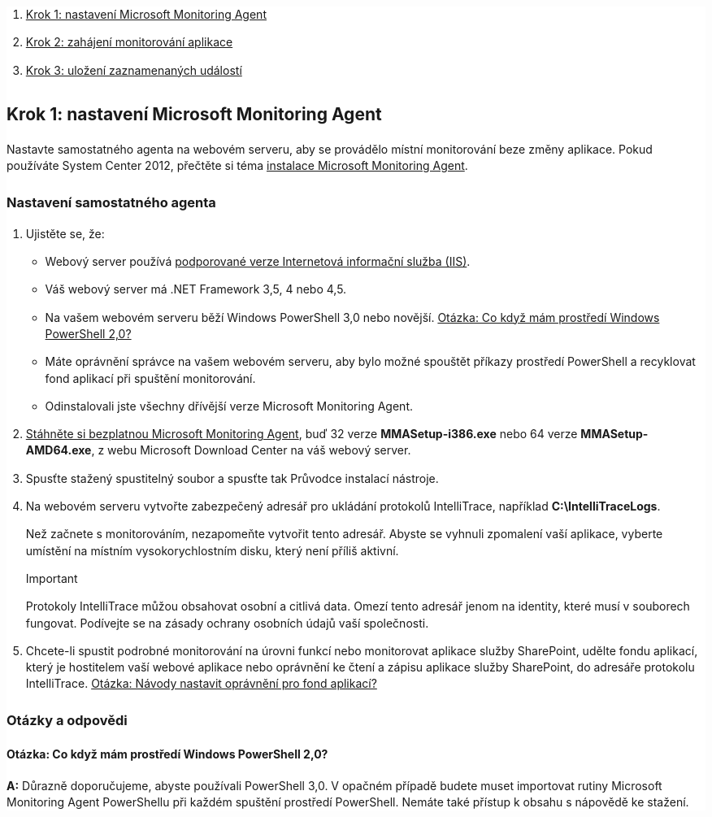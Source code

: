 1. [Krok 1: nastavení Microsoft Monitoring Agent](#SetUpMonitoring)  
  
2. [Krok 2: zahájení monitorování aplikace](#MonitorEvents)  
  
3. [Krok 3: uložení zaznamenaných událostí](#SaveEvents)  
  
## <a name="step-1-set-up-microsoft-monitoring-agent"></a><a name="SetUpMonitoring"></a> Krok 1: nastavení Microsoft Monitoring Agent  
 Nastavte samostatného agenta na webovém serveru, aby se provádělo místní monitorování beze změny aplikace. Pokud používáte System Center 2012, přečtěte si téma [instalace Microsoft Monitoring Agent](https://technet.microsoft.com/library/dn465156.aspx).  
  
### <a name="set-up-the-standalone-agent"></a><a name="SetUpStandaloneMMA"></a> Nastavení samostatného agenta  
  
1. Ujistěte se, že:  
  
    - Webový server používá [podporované verze Internetová informační služba (IIS)](https://technet.microsoft.com/library/dn465154.aspx).  
  
    - Váš webový server má .NET Framework 3,5, 4 nebo 4,5.  
  
    - Na vašem webovém serveru běží Windows PowerShell 3,0 nebo novější. [Otázka: Co když mám prostředí Windows PowerShell 2,0?](#PowerShell2)  
  
    - Máte oprávnění správce na vašem webovém serveru, aby bylo možné spouštět příkazy prostředí PowerShell a recyklovat fond aplikací při spuštění monitorování.  
  
    - Odinstalovali jste všechny dřívější verze Microsoft Monitoring Agent.  
  
2. [Stáhněte si bezplatnou Microsoft Monitoring Agent](https://go.microsoft.com/fwlink/?LinkID=309771), buď 32 verze **MMASetup-i386.exe** nebo 64 verze **MMASetup-AMD64.exe**, z webu Microsoft Download Center na váš webový server.  
  
3. Spusťte stažený spustitelný soubor a spusťte tak Průvodce instalací nástroje.  
  
4. Na webovém serveru vytvořte zabezpečený adresář pro ukládání protokolů IntelliTrace, například **C:\IntelliTraceLogs**.  
  
     Než začnete s monitorováním, nezapomeňte vytvořit tento adresář. Abyste se vyhnuli zpomalení vaší aplikace, vyberte umístění na místním vysokorychlostním disku, který není příliš aktivní.  
  
    > [!IMPORTANT]
    > Protokoly IntelliTrace můžou obsahovat osobní a citlivá data. Omezí tento adresář jenom na identity, které musí v souborech fungovat. Podívejte se na zásady ochrany osobních údajů vaší společnosti.  
  
5. Chcete-li spustit podrobné monitorování na úrovni funkcí nebo monitorovat aplikace služby SharePoint, udělte fondu aplikací, který je hostitelem vaší webové aplikace nebo oprávnění ke čtení a zápisu aplikace služby SharePoint, do adresáře protokolu IntelliTrace. [Otázka: Návody nastavit oprávnění pro fond aplikací?](#FullPermissionsITLog)  
  
### <a name="q--a"></a>Otázky a odpovědi  
  
#### <a name="q-what-if-i-have-windows-powershell-20"></a><a name="PowerShell2"></a> Otázka: Co když mám prostředí Windows PowerShell 2,0?  
 **A:** Důrazně doporučujeme, abyste používali PowerShell 3,0. V opačném případě budete muset importovat rutiny Microsoft Monitoring Agent PowerShellu při každém spuštění prostředí PowerShell. Nemáte také přístup k obsahu s nápovědě ke stažení.  
  